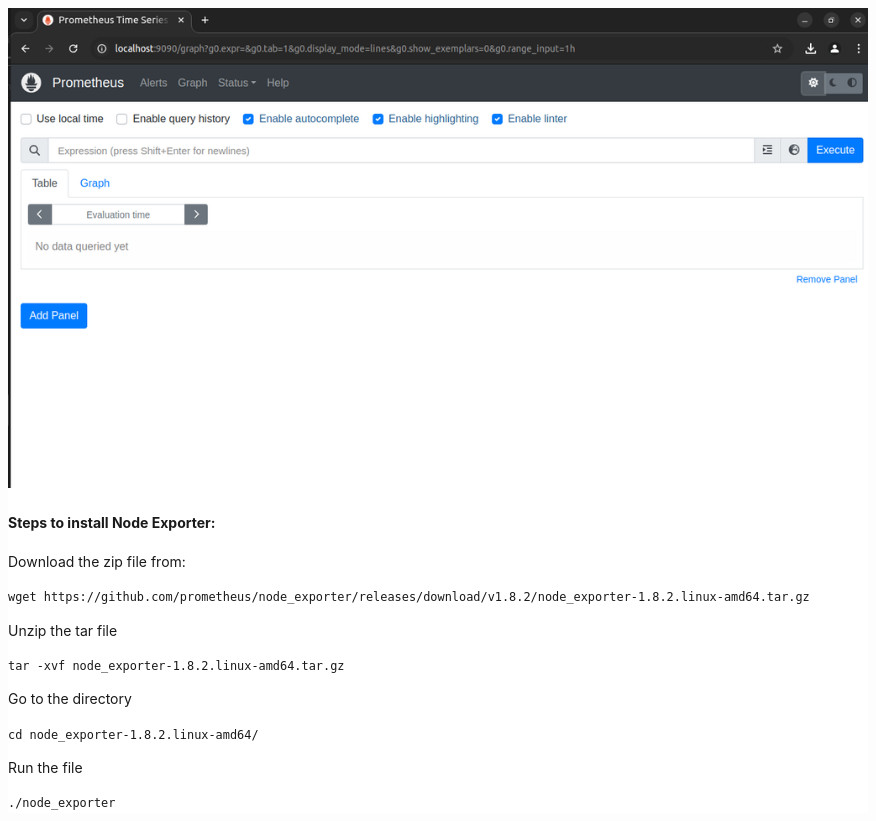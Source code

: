 ![alt text](img9.png)

#### Steps to install Node Exporter:
Download the zip file from:

```
wget https://github.com/prometheus/node_exporter/releases/download/v1.8.2/node_exporter-1.8.2.linux-amd64.tar.gz
```
Unzip the tar file
```
tar -xvf node_exporter-1.8.2.linux-amd64.tar.gz
```
Go to the directory
```
cd node_exporter-1.8.2.linux-amd64/
```
Run the file
```
./node_exporter
```
